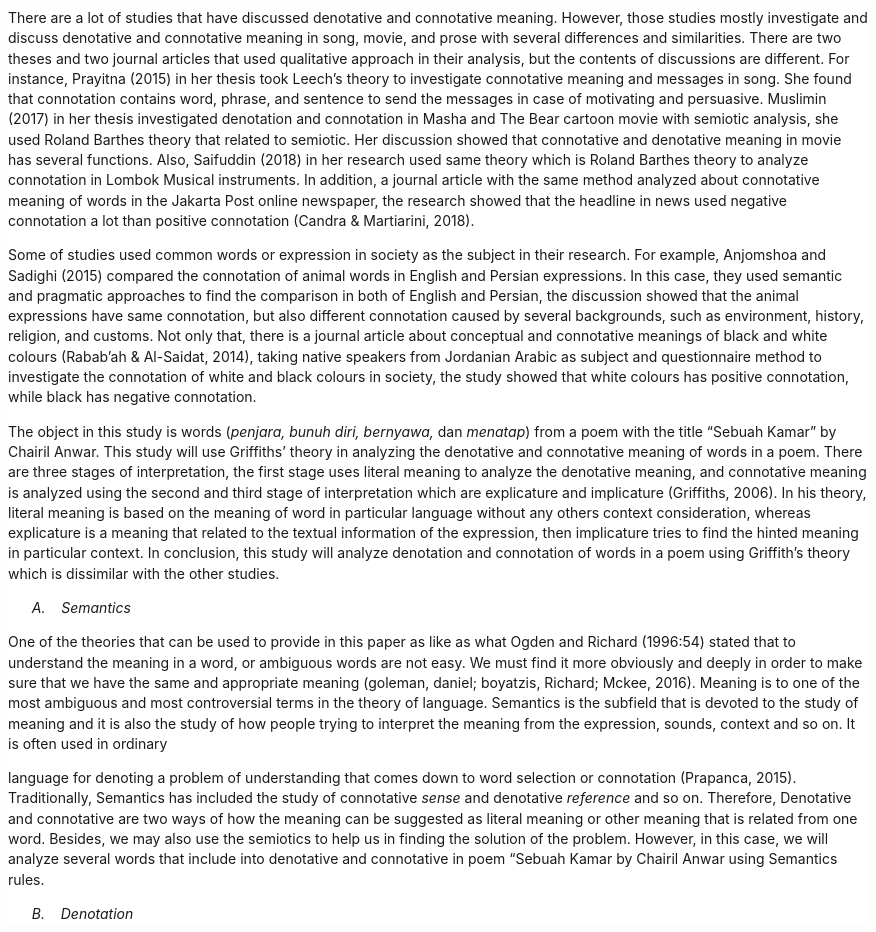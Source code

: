 <p><span class="font3">There are a lot of studies that have discussed denotative and connotative meaning. However, those studies mostly investigate and discuss denotative and connotative meaning in song, movie, and prose with several differences and similarities. There are two theses and two journal articles that used qualitative approach in their analysis, but the contents of discussions are different. For instance, Prayitna (2015) in her thesis took Leech’s theory to investigate connotative meaning and messages in song. She found that connotation contains word, phrase, and sentence to send the messages in case of motivating and persuasive. Muslimin (2017) in her thesis investigated denotation and connotation in Masha and The Bear cartoon movie with semiotic analysis, she used Roland Barthes theory that related to semiotic. Her discussion showed that connotative and denotative meaning in movie has several functions. Also, Saifuddin (2018) in her research used same theory which is Roland Barthes theory to analyze connotation in Lombok Musical instruments. In addition, a journal article with the same method analyzed about connotative meaning of words in the Jakarta Post online newspaper, the research showed that the headline in news used negative connotation a lot than positive connotation (Candra &amp;&nbsp;Martiarini, 2018).</span></p>
<p><span class="font3">Some of studies used common words or expression in society as the subject in their research. For example, Anjomshoa and Sadighi (2015) compared the connotation of animal words in English and Persian expressions. In this case, they used semantic and pragmatic approaches to find the comparison in both of English and Persian, the discussion showed that the animal expressions have same connotation, but also different connotation caused by several backgrounds, such as environment, history, religion, and customs. Not only that, there is a journal article about conceptual and connotative meanings of black and white colours (Rabab’ah &amp;&nbsp;Al-Saidat, 2014), taking native speakers from Jordanian Arabic as subject and questionnaire method to investigate the connotation of white and black colours in society, the study showed that white colours has positive connotation, while black has negative connotation.</span></p>
<p><span class="font3">The object in this study is words (</span><span class="font3" style="font-style:italic;">penjara, bunuh diri, bernyawa,</span><span class="font3"> dan </span><span class="font3" style="font-style:italic;">menatap</span><span class="font3">) from a poem with the title “Sebuah Kamar” by Chairil Anwar. This study will use Griffiths’ theory in analyzing the denotative and connotative meaning of words in a poem. There are three stages of interpretation, the first stage uses literal meaning to analyze the denotative meaning, and connotative meaning is analyzed using the second and third stage of interpretation which are explicature and implicature (Griffiths, 2006). In his theory, literal meaning is based on the meaning of word in particular language without any others context consideration, whereas explicature is a meaning that related to the textual information of the expression, then implicature tries to find the hinted meaning in particular context. In conclusion, this study will analyze denotation and connotation of words in a poem using Griffith’s theory which is dissimilar with the other studies.</span></p>
<ul style="list-style:none;"><li>
<p><span class="font0" style="font-style:italic;">A. &nbsp;&nbsp;&nbsp;Semantics</span></p></li></ul>
<p><span class="font3">One of the theories that can be used to provide in this paper as like as what Ogden and Richard (1996:54) stated that to understand the meaning in a word, or ambiguous words are not easy. We must find it more obviously and deeply in order to make sure that we have the same and appropriate meaning (goleman, daniel; boyatzis, Richard; Mckee, 2016). Meaning is to one of the most ambiguous and most controversial terms in the theory of language. Semantics is the subfield that is devoted to the study of meaning and it is also the study of how people trying to interpret the meaning from the expression, sounds, context and so on. It is often used in ordinary</span></p>
<p><span class="font3">language for denoting a problem of understanding that comes down to word selection or connotation (Prapanca, 2015). Traditionally, Semantics has included the study of connotative </span><span class="font3" style="font-style:italic;">sense</span><span class="font3"> and denotative </span><span class="font3" style="font-style:italic;">reference</span><span class="font3"> and so on. Therefore, Denotative and connotative are two ways of how the meaning can be suggested as literal meaning or other meaning that is related from one word. Besides, we may also use the semiotics to help us in finding the solution of the problem. However, in this case, we will analyze several words that include into denotative and connotative in poem “Sebuah Kamar by Chairil Anwar using Semantics rules.</span></p>
<ul style="list-style:none;"><li>
<p><span class="font0" style="font-style:italic;">B. &nbsp;&nbsp;&nbsp;Denotation</span></p></li></ul>